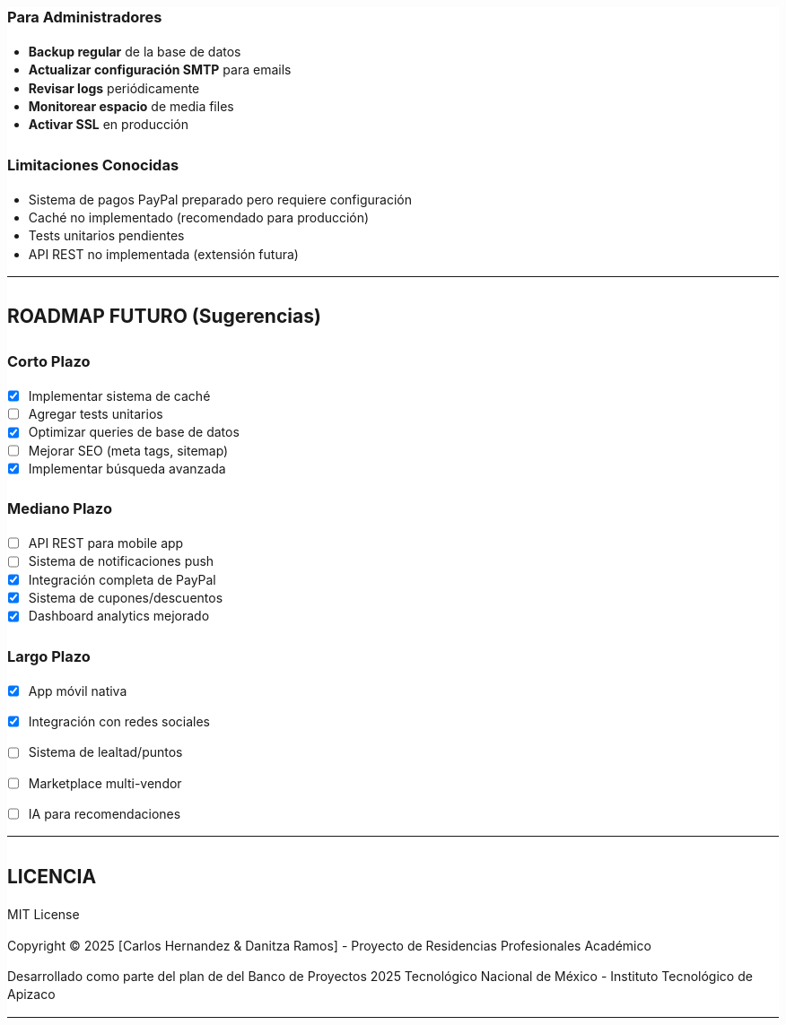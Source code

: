 ### Para Administradores
- **Backup regular** de la base de datos
- **Actualizar configuración SMTP** para emails
- **Revisar logs** periódicamente
- **Monitorear espacio** de media files
- **Activar SSL** en producción

### Limitaciones Conocidas
- Sistema de pagos PayPal preparado pero requiere configuración
- Caché no implementado (recomendado para producción)
- Tests unitarios pendientes
- API REST no implementada (extensión futura)

---

## ROADMAP FUTURO (Sugerencias)

### Corto Plazo
- [x] Implementar sistema de caché
- [ ] Agregar tests unitarios
- [x] Optimizar queries de base de datos
- [ ] Mejorar SEO (meta tags, sitemap)
- [x] Implementar búsqueda avanzada

### Mediano Plazo
- [ ] API REST para mobile app
- [ ] Sistema de notificaciones push
- [x] Integración completa de PayPal
- [x] Sistema de cupones/descuentos
- [x] Dashboard analytics mejorado

### Largo Plazo
- [x] App móvil nativa
- [x] Integración con redes sociales
- [ ] Sistema de lealtad/puntos
- [ ] Marketplace multi-vendor
- [ ] IA para recomendaciones


---

## LICENCIA

MIT License

Copyright © 2025 [Carlos Hernandez & Danitza Ramos] - Proyecto de Residencias Profesionales Académico

Desarrollado como parte del plan de del Banco de Proyectos 2025
Tecnológico Nacional de México - Instituto Tecnológico de Apizaco

---